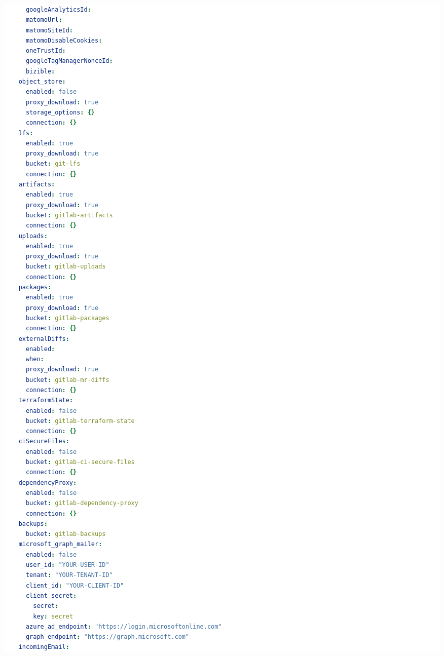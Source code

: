 ```yaml
      googleAnalyticsId:
      matomoUrl:
      matomoSiteId:
      matomoDisableCookies:
      oneTrustId:
      googleTagManagerNonceId:
      bizible:
    object_store:
      enabled: false
      proxy_download: true
      storage_options: {}
      connection: {}
    lfs:
      enabled: true
      proxy_download: true
      bucket: git-lfs
      connection: {}
    artifacts:
      enabled: true
      proxy_download: true
      bucket: gitlab-artifacts
      connection: {}
    uploads:
      enabled: true
      proxy_download: true
      bucket: gitlab-uploads
      connection: {}
    packages:
      enabled: true
      proxy_download: true
      bucket: gitlab-packages
      connection: {}
    externalDiffs:
      enabled:
      when:
      proxy_download: true
      bucket: gitlab-mr-diffs
      connection: {}
    terraformState:
      enabled: false
      bucket: gitlab-terraform-state
      connection: {}
    ciSecureFiles:
      enabled: false
      bucket: gitlab-ci-secure-files
      connection: {}
    dependencyProxy:
      enabled: false
      bucket: gitlab-dependency-proxy
      connection: {}
    backups:
      bucket: gitlab-backups
    microsoft_graph_mailer:
      enabled: false
      user_id: "YOUR-USER-ID"
      tenant: "YOUR-TENANT-ID"
      client_id: "YOUR-CLIENT-ID"
      client_secret:
        secret:
        key: secret
      azure_ad_endpoint: "https://login.microsoftonline.com"
      graph_endpoint: "https://graph.microsoft.com"
    incomingEmail:
```